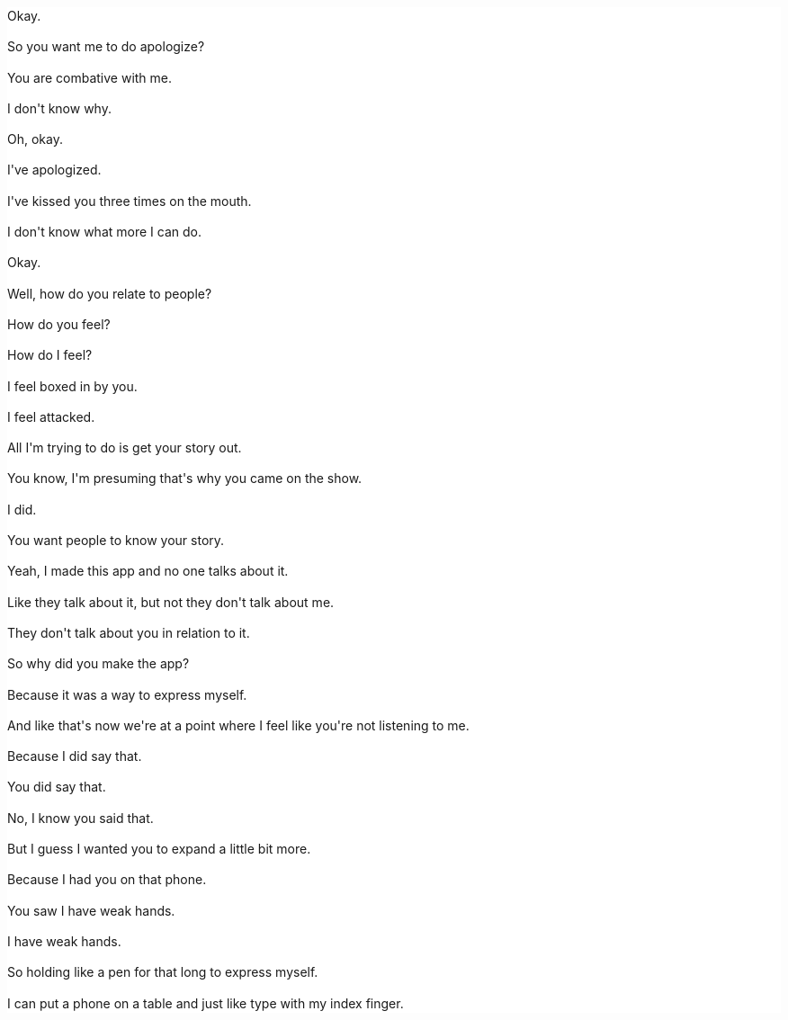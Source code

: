 Okay.

So you want me to do apologize?

You are combative with me.

I don't know why.

Oh, okay.

I've apologized.

I've kissed you three times on the mouth.

I don't know what more I can do.

Okay.

Well, how do you relate to people?

How do you feel?

How do I feel?

I feel boxed in by you.

I feel attacked.

All I'm trying to do is get your story out.

You know, I'm presuming that's why you came on the show.

I did.

You want people to know your story.

Yeah, I made this app and no one talks about it.

Like they talk about it, but not they don't talk about me.

They don't talk about you in relation to it.

So why did you make the app?

Because it was a way to express myself.

And like that's now we're at a point where I feel like you're not listening to me.

Because I did say that.

You did say that.

No, I know you said that.

But I guess I wanted you to expand a little bit more.

Because I had you on that phone.

You saw I have weak hands.

I have weak hands.

So holding like a pen for that long to express myself.

I can put a phone on a table and just like type with my index finger.
